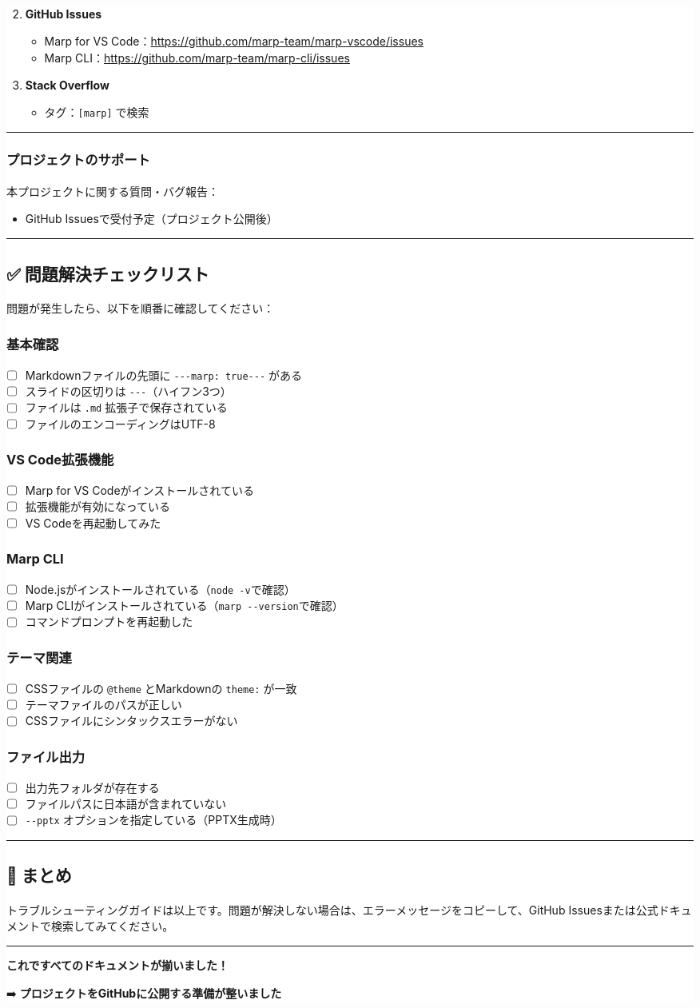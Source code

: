 2. **GitHub Issues**
   - Marp for VS Code：https://github.com/marp-team/marp-vscode/issues
   - Marp CLI：https://github.com/marp-team/marp-cli/issues

3. **Stack Overflow**
   - タグ：`[marp]` で検索

---

### プロジェクトのサポート

本プロジェクトに関する質問・バグ報告：
- GitHub Issuesで受付予定（プロジェクト公開後）

---

## ✅ 問題解決チェックリスト

問題が発生したら、以下を順番に確認してください：

### 基本確認
- [ ] Markdownファイルの先頭に `---marp: true---` がある
- [ ] スライドの区切りは `---`（ハイフン3つ）
- [ ] ファイルは `.md` 拡張子で保存されている
- [ ] ファイルのエンコーディングはUTF-8

### VS Code拡張機能
- [ ] Marp for VS Codeがインストールされている
- [ ] 拡張機能が有効になっている
- [ ] VS Codeを再起動してみた

### Marp CLI
- [ ] Node.jsがインストールされている（`node -v`で確認）
- [ ] Marp CLIがインストールされている（`marp --version`で確認）
- [ ] コマンドプロンプトを再起動した

### テーマ関連
- [ ] CSSファイルの `@theme` とMarkdownの `theme:` が一致
- [ ] テーマファイルのパスが正しい
- [ ] CSSファイルにシンタックスエラーがない

### ファイル出力
- [ ] 出力先フォルダが存在する
- [ ] ファイルパスに日本語が含まれていない
- [ ] `--pptx` オプションを指定している（PPTX生成時）

---

## 🎯 まとめ

トラブルシューティングガイドは以上です。問題が解決しない場合は、エラーメッセージをコピーして、GitHub Issuesまたは公式ドキュメントで検索してみてください。

---

**これですべてのドキュメントが揃いました！**

➡️ **プロジェクトをGitHubに公開する準備が整いました**